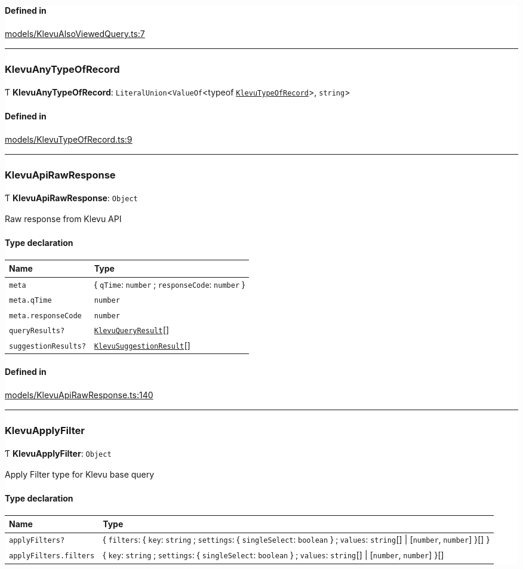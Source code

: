 #### Defined in

[models/KlevuAlsoViewedQuery.ts:7](https://github.com/klevultd/frontend-sdk/blob/69fb0bc/packages/klevu-core/src/models/KlevuAlsoViewedQuery.ts#L7)

___

### KlevuAnyTypeOfRecord

Ƭ **KlevuAnyTypeOfRecord**: `LiteralUnion`<`ValueOf`<typeof [`KlevuTypeOfRecord`](enums/KlevuTypeOfRecord.md)\>, `string`\>

#### Defined in

[models/KlevuTypeOfRecord.ts:9](https://github.com/klevultd/frontend-sdk/blob/69fb0bc/packages/klevu-core/src/models/KlevuTypeOfRecord.ts#L9)

___

### KlevuApiRawResponse

Ƭ **KlevuApiRawResponse**: `Object`

Raw response from Klevu API

#### Type declaration

| Name | Type |
| :------ | :------ |
| `meta` | { `qTime`: `number` ; `responseCode`: `number`  } |
| `meta.qTime` | `number` |
| `meta.responseCode` | `number` |
| `queryResults?` | [`KlevuQueryResult`](modules.md#klevuqueryresult)[] |
| `suggestionResults?` | [`KlevuSuggestionResult`](modules.md#klevusuggestionresult)[] |

#### Defined in

[models/KlevuApiRawResponse.ts:140](https://github.com/klevultd/frontend-sdk/blob/69fb0bc/packages/klevu-core/src/models/KlevuApiRawResponse.ts#L140)

___

### KlevuApplyFilter

Ƭ **KlevuApplyFilter**: `Object`

Apply Filter type for Klevu base query

#### Type declaration

| Name | Type |
| :------ | :------ |
| `applyFilters?` | { `filters`: { `key`: `string` ; `settings`: { `singleSelect`: `boolean`  } ; `values`: `string`[] \| [`number`, `number`]  }[]  } |
| `applyFilters.filters` | { `key`: `string` ; `settings`: { `singleSelect`: `boolean`  } ; `values`: `string`[] \| [`number`, `number`]  }[] |
